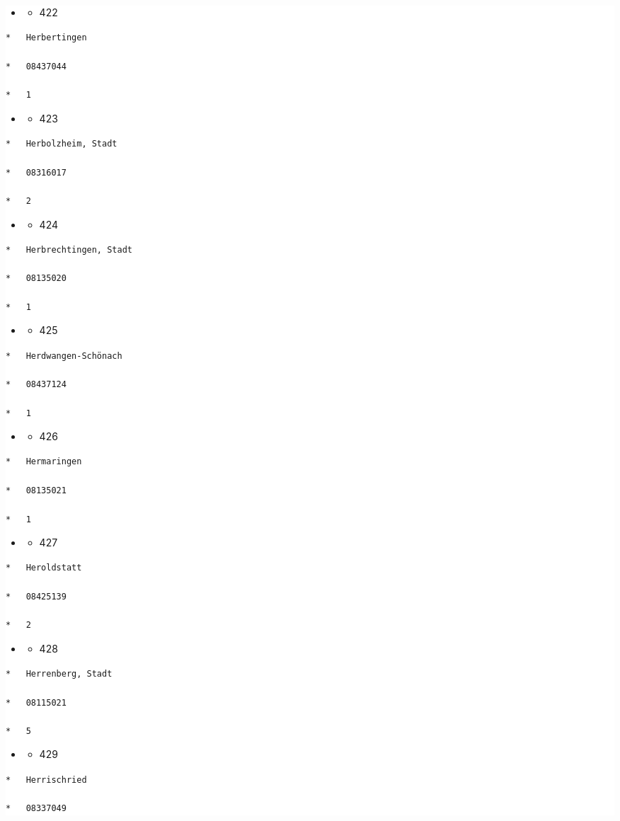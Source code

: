 *    *   422

    *   Herbertingen

    *   08437044

    *   1


*    *   423

    *   Herbolzheim, Stadt

    *   08316017

    *   2


*    *   424

    *   Herbrechtingen, Stadt

    *   08135020

    *   1


*    *   425

    *   Herdwangen-Schönach

    *   08437124

    *   1


*    *   426

    *   Hermaringen

    *   08135021

    *   1


*    *   427

    *   Heroldstatt

    *   08425139

    *   2


*    *   428

    *   Herrenberg, Stadt

    *   08115021

    *   5


*    *   429

    *   Herrischried

    *   08337049
